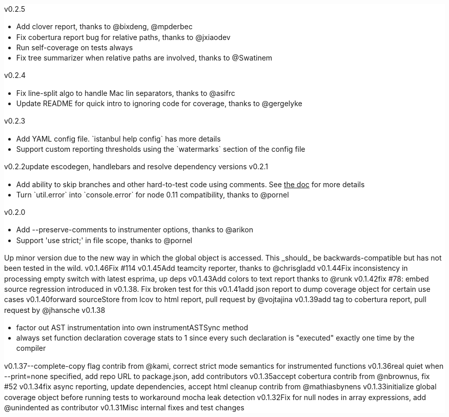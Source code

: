 <td>v0.2.5</td><td><ul>
    <li>Add clover report, thanks to @bixdeng, @mpderbec</li>
    <li>Fix cobertura report bug for relative paths, thanks to @jxiaodev</li>
    <li>Run self-coverage on tests always</li>
    <li>Fix tree summarizer when relative paths are involved, thanks to @Swatinem</li>
</ul></td>
</tr>
<tr>
<td>v0.2.4</td><td><ul>
    <li>Fix line-split algo to handle Mac lin separators, thanks to @asifrc</li>
    <li>Update README for quick intro to ignoring code for coverage, thanks to @gergelyke</li>
</ul></td>
</tr>
<tr>
<td>v0.2.3</td><td><ul>
    <li>Add YAML config file. `istanbul help config` has more details</li>
    <li>Support custom reporting thresholds using the `watermarks` section of the config file</li>
</ul></td>
</tr>
<tr><td>v0.2.2</td><td>update escodegen, handlebars and resolve dependency versions</td></tr>
<tr>
<td>v0.2.1</td><td><ul>
    <li>Add ability to skip branches and other hard-to-test code using comments.
        See <a href="https://github.com/gotwarlost/istanbul/blob/master/ignoring-code-for-coverage.md">the doc</a> for more details</li>
    <li>Turn `util.error` into `console.error` for node 0.11 compatibility, thanks to @pornel</li>
</ul></td>
</tr>
<tr><td>v0.2.0</td><td><ul>
    <li>Add --preserve-comments to instrumenter options, thanks to @arikon</li>
    <li>Support 'use strict;' in file scope, thanks to @pornel</li>
</ul>
    Up minor version due to the new way in which the global object is accessed.
    This _should_ be backwards-compatible but has not been tested in the wild.
</td></tr>
<tr><td>v0.1.46</td><td>Fix #114</td></tr>
<tr><td>v0.1.45</td><td>Add teamcity reporter, thanks to @chrisgladd</td></tr>
<tr><td>v0.1.44</td><td>Fix inconsistency in processing empty switch with latest esprima, up deps</td></tr>
<tr><td>v0.1.43</td><td>Add colors to text report thanks to @runk</td></tr>
<tr><td>v0.1.42</td><td>fix #78: embed source regression introduced in v0.1.38. Fix broken test for this</td></tr>
<tr><td>v0.1.41</td><td>add json report to dump coverage object for certain use cases</td></tr>
<tr><td>v0.1.40</td><td>forward sourceStore from lcov to html report, pull request by @vojtajina</td></tr>
<tr><td>v0.1.39</td><td>add <source> tag to cobertura report, pull request by @jhansche</td></tr>
<tr><td>v0.1.38</td><td><ul>
        <li>factor out AST instrumentation into own instrumentASTSync method</li>
        <li>always set function declaration coverage stats to 1 since every such declaration is "executed" exactly one time by the compiler</li>
    </ul></td></tr>
<tr><td>v0.1.37</td><td>--complete-copy flag contrib from @kami, correct strict mode semantics for instrumented functions</td></tr>
<tr><td>v0.1.36</td><td>real quiet when --print=none specified, add repo URL to package.json, add contributors</td></tr>
<tr><td>v0.1.35</td><td>accept cobertura contrib from @nbrownus, fix #52</td></tr>
<tr><td>v0.1.34</td><td>fix async reporting, update dependencies, accept html cleanup contrib from @mathiasbynens</td></tr>
<tr><td>v0.1.33</td><td>initialize global coverage object before running tests to workaround mocha leak detection</td></tr>
<tr><td>v0.1.32</td><td>Fix for null nodes in array expressions, add @unindented as contributor</td></tr>
<tr><td>v0.1.31</td><td>Misc internal fixes and test changes</td></tr>